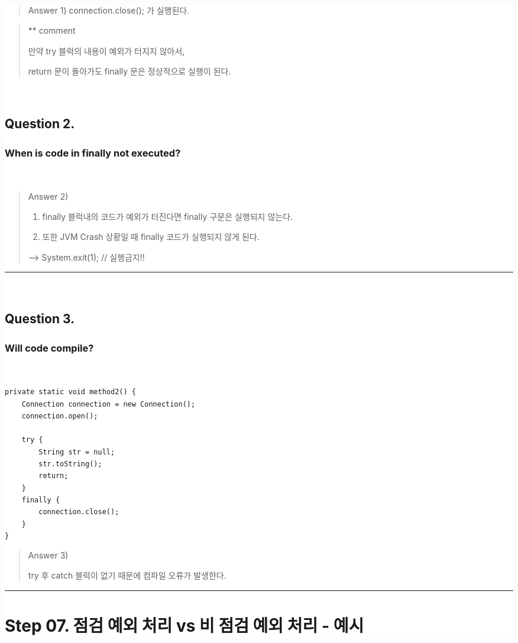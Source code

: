 > Answer 1) connection.close(); 가 실행된다.

> ** comment
> 
> 만약 try 블럭의 내용이 예외가 터지지 않아서, 
> 
> return 문이 돌아가도 finally 문은 정상적으로 실행이 된다.

<br>

## Question 2. 
### When is code in finally not executed?

<br>


> Answer 2) 
> 
> 1. finally 블럭내의 코드가 예외가 터진다면 finally 구문은 실행되지 않는다.
> 
> 2. 또한 JVM Crash 상황일 때 finally 코드가 실행되지 않게 된다.
> 
>   --> System.exit(1); // 실행금지!!

---

<br>

## Question 3.
### Will code compile?

<br>

    private static void method2() {
        Connection connection = new Connection();
        connection.open();

        try {
            String str = null;
            str.toString();
            return;
        }
        finally {
            connection.close();
        }
    }

> Answer 3)
> 
> try 후 catch 블럭이 없기 때문에 컴파일 오류가 발생한다.

---

# Step 07. 점검 예외 처리 vs 비 점검 예외 처리 - 예시

